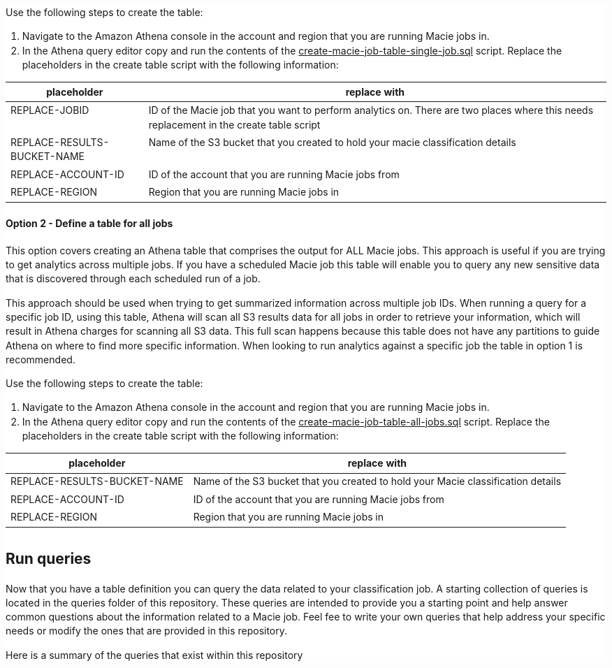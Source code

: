 Use the following steps to create the table:
1. Navigate to the Amazon Athena console in the account and region that you are running Macie jobs in.
2. In the Athena query editor copy and run the contents of the [create-macie-job-table-single-job.sql](athena-table-scripts/create-macie-job-table-single-job.sql) script.  Replace the placeholders in the create table script with the following information:

placeholder|replace with
-----|-----
REPLACE-JOBID|ID of the Macie job that you want to perform analytics on.  There are two places where this needs replacement in the create table script|
REPLACE-RESULTS-BUCKET-NAME|Name of the S3 bucket that you created to hold your macie classification details|
REPLACE-ACCOUNT-ID|ID of the account that you are running Macie jobs from|
REPLACE-REGION|Region that you are running Macie jobs in



#### Option 2 - Define a table for all jobs
This option covers creating an Athena table that comprises the output for ALL Macie jobs.  This approach is useful if you are trying to get analytics across multiple jobs.  If you have a scheduled Macie job this table will enable you to query any new sensitive data that is discovered through each scheduled run of a job. 

This approach should be used when trying to get summarized information across multiple job IDs.  When running a query for a specific job ID, using this table, Athena will scan all S3 results data for all jobs in order to retrieve your information, which will result in Athena charges for scanning all S3 data.  This full scan happens because this table does not have any partitions to guide Athena on where to find more specific information.  When looking to run analytics against a specific job the table in option 1 is recommended. 

Use the following steps to create the table:
1. Navigate to the Amazon Athena console in the account and region that you are running Macie jobs in.
2. In the Athena query editor copy and run the contents of the [create-macie-job-table-all-jobs.sql](athena-table-scripts/create-macie-job-table-all-jobs.sql) script.  Replace the placeholders in the create table script with the following information:

placeholder|replace with
-----|-----
REPLACE-RESULTS-BUCKET-NAME|Name of the S3 bucket that you created to hold your Macie classification details|
REPLACE-ACCOUNT-ID|ID of the account that you are running Macie jobs from|
REPLACE-REGION|Region that you are running Macie jobs in

## Run queries
Now that you have a table definition you can query the data related to your classification job.  A starting collection of queries is located in the queries folder of this repository.  These queries are intended to provide you a starting point and help answer common questions about the information related to a Macie job.  Feel fee to write your own queries that help address your specific needs or modify the ones that are provided in this repository.

Here is a summary of the queries that exist within this repository
